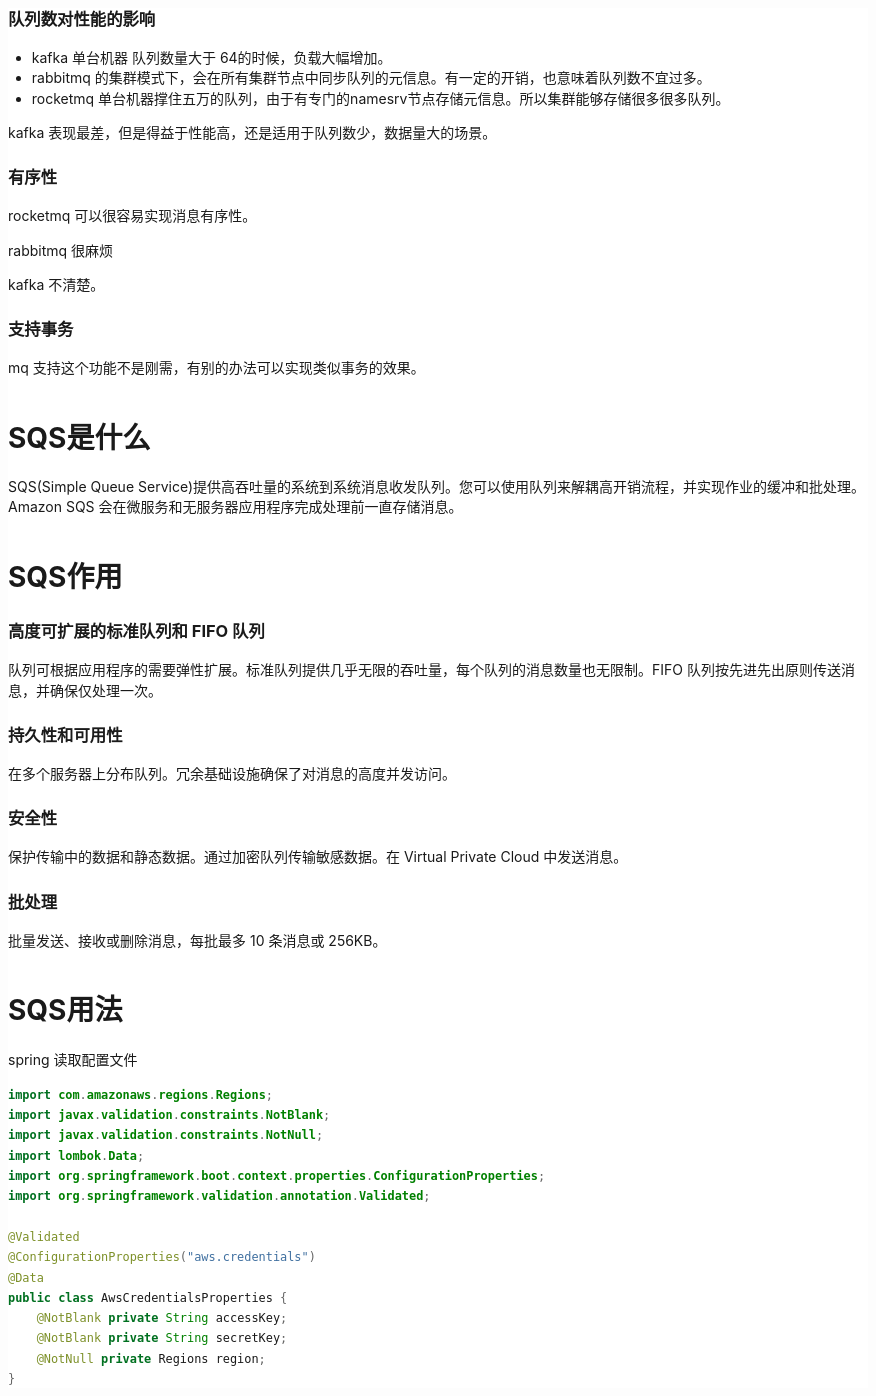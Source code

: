 ### 队列数对性能的影响

-   kafka 单台机器 队列数量大于 64的时候，负载大幅增加。
-   rabbitmq 的集群模式下，会在所有集群节点中同步队列的元信息。有一定的开销，也意味着队列数不宜过多。
-   rocketmq 单台机器撑住五万的队列，由于有专门的namesrv节点存储元信息。所以集群能够存储很多很多队列。

kafka 表现最差，但是得益于性能高，还是适用于队列数少，数据量大的场景。

### 有序性

rocketmq 可以很容易实现消息有序性。

rabbitmq 很麻烦

kafka 不清楚。

### 支持事务

mq 支持这个功能不是刚需，有别的办法可以实现类似事务的效果。



# SQS是什么

SQS(Simple Queue Service)提供高吞吐量的系统到系统消息收发队列。您可以使用队列来解耦高开销流程，并实现作业的缓冲和批处理。Amazon SQS 会在微服务和无服务器应用程序完成处理前一直存储消息。

# SQS作用

### 高度可扩展的标准队列和 FIFO 队列

队列可根据应用程序的需要弹性扩展。标准队列提供几乎无限的吞吐量，每个队列的消息数量也无限制。FIFO 队列按先进先出原则传送消息，并确保仅处理一次。

### 持久性和可用性

在多个服务器上分布队列。冗余基础设施确保了对消息的高度并发访问。

### 安全性

保护传输中的数据和静态数据。通过加密队列传输敏感数据。在 Virtual Private Cloud 中发送消息。	

### 批处理

批量发送、接收或删除消息，每批最多 10 条消息或 256KB。

# SQS用法

spring 读取配置文件

```java
import com.amazonaws.regions.Regions;
import javax.validation.constraints.NotBlank;
import javax.validation.constraints.NotNull;
import lombok.Data;
import org.springframework.boot.context.properties.ConfigurationProperties;
import org.springframework.validation.annotation.Validated;

@Validated
@ConfigurationProperties("aws.credentials")
@Data
public class AwsCredentialsProperties {
    @NotBlank private String accessKey;
    @NotBlank private String secretKey;
    @NotNull private Regions region;
}
```